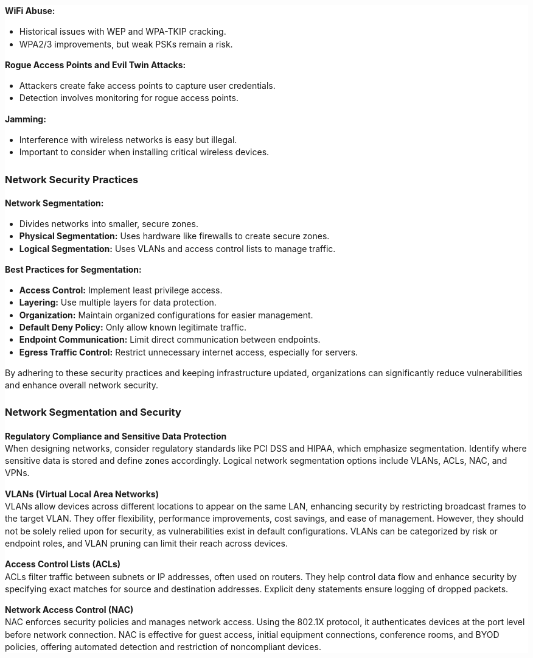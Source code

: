 **WiFi Abuse:**
- Historical issues with WEP and WPA-TKIP cracking.
- WPA2/3 improvements, but weak PSKs remain a risk.

**Rogue Access Points and Evil Twin Attacks:**
- Attackers create fake access points to capture user credentials.
- Detection involves monitoring for rogue access points.

**Jamming:**
- Interference with wireless networks is easy but illegal.
- Important to consider when installing critical wireless devices.

### Network Security Practices

**Network Segmentation:**
- Divides networks into smaller, secure zones.
- **Physical Segmentation:** Uses hardware like firewalls to create secure zones.
- **Logical Segmentation:** Uses VLANs and access control lists to manage traffic.

**Best Practices for Segmentation:**
- **Access Control:** Implement least privilege access.
- **Layering:** Use multiple layers for data protection.
- **Organization:** Maintain organized configurations for easier management.
- **Default Deny Policy:** Only allow known legitimate traffic.
- **Endpoint Communication:** Limit direct communication between endpoints.
- **Egress Traffic Control:** Restrict unnecessary internet access, especially for servers.

By adhering to these security practices and keeping infrastructure updated, organizations can significantly reduce vulnerabilities and enhance overall network security.



### Network Segmentation and Security

**Regulatory Compliance and Sensitive Data Protection**  
When designing networks, consider regulatory standards like PCI DSS and HIPAA, which emphasize segmentation. Identify where sensitive data is stored and define zones accordingly. Logical network segmentation options include VLANs, ACLs, NAC, and VPNs.

**VLANs (Virtual Local Area Networks)**  
VLANs allow devices across different locations to appear on the same LAN, enhancing security by restricting broadcast frames to the target VLAN. They offer flexibility, performance improvements, cost savings, and ease of management. However, they should not be solely relied upon for security, as vulnerabilities exist in default configurations. VLANs can be categorized by risk or endpoint roles, and VLAN pruning can limit their reach across devices.

**Access Control Lists (ACLs)**  
ACLs filter traffic between subnets or IP addresses, often used on routers. They help control data flow and enhance security by specifying exact matches for source and destination addresses. Explicit deny statements ensure logging of dropped packets.

**Network Access Control (NAC)**  
NAC enforces security policies and manages network access. Using the 802.1X protocol, it authenticates devices at the port level before network connection. NAC is effective for guest access, initial equipment connections, conference rooms, and BYOD policies, offering automated detection and restriction of noncompliant devices.
